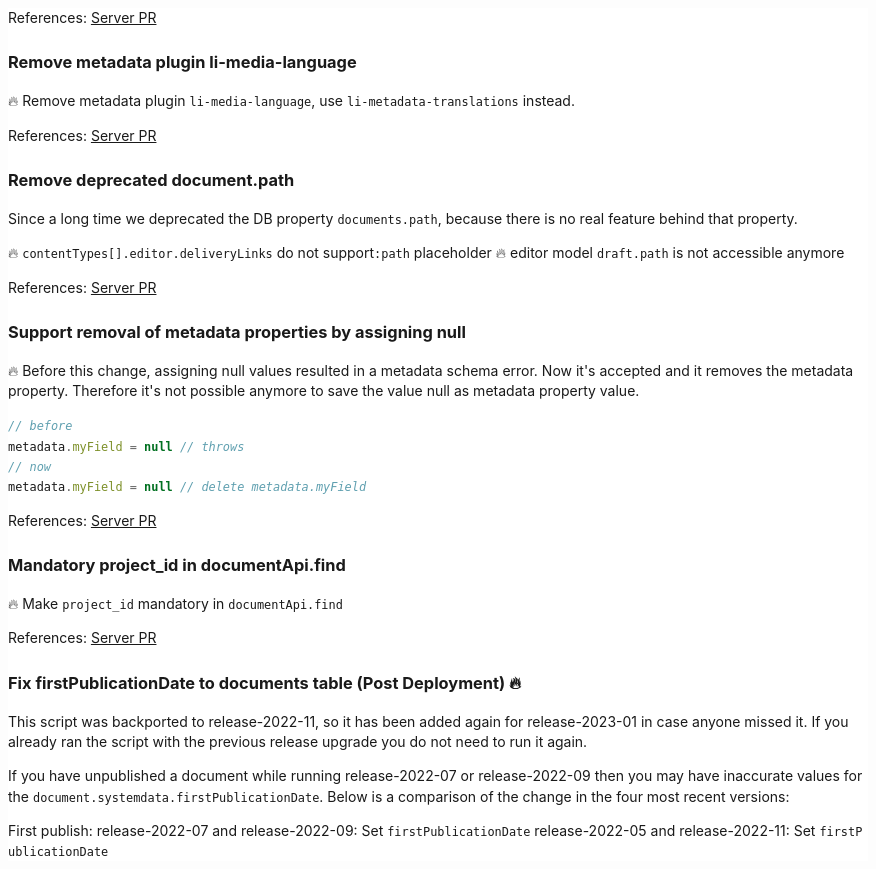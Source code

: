 References: [Server PR](https://github.com/livingdocsIO/livingdocs-server/pull/4988)

### Remove metadata plugin li-media-language

🔥 Remove metadata plugin `li-media-language`, use `li-metadata-translations` instead.

References: [Server PR](https://github.com/livingdocsIO/livingdocs-server/pull/4899)


### Remove deprecated document.path

Since a long time we deprecated the DB property `documents.path`, because there is no real feature behind that property.

:fire: `contentTypes[].editor.deliveryLinks` do not support`:path` placeholder
:fire: editor model `draft.path` is not accessible anymore

References: [Server PR](https://github.com/livingdocsIO/livingdocs-server/pull/5001)


### Support removal of metadata properties by assigning null

🔥 Before this change, assigning null values resulted in a metadata schema error.
Now it's accepted and it removes the metadata property. Therefore it's not possible anymore to save the value null as metadata property value.

```js
// before
metadata.myField = null // throws
// now
metadata.myField = null // delete metadata.myField
```

References: [Server PR](https://github.com/livingdocsIO/livingdocs-server/pull/5007)

### Mandatory project_id in documentApi.find

🔥 Make `project_id` mandatory in `documentApi.find`

References: [Server PR](https://github.com/livingdocsIO/livingdocs-server/pull/5017)

### Fix firstPublicationDate to documents table (Post Deployment) :fire:

This script was backported to release-2022-11, so it has been added again for release-2023-01 in case anyone missed it. If you already ran the script with the previous release upgrade you do not need to run it again.

If you have unpublished a document while running release-2022-07 or release-2022-09 then you may have inaccurate values for the `document.systemdata.firstPublicationDate`. Below is a comparison of the change in the four most recent versions:

First publish:
release-2022-07 and release-2022-09: Set `firstPublicationDate`
release-2022-05 and release-2022-11: Set `firstPublicationDate`
